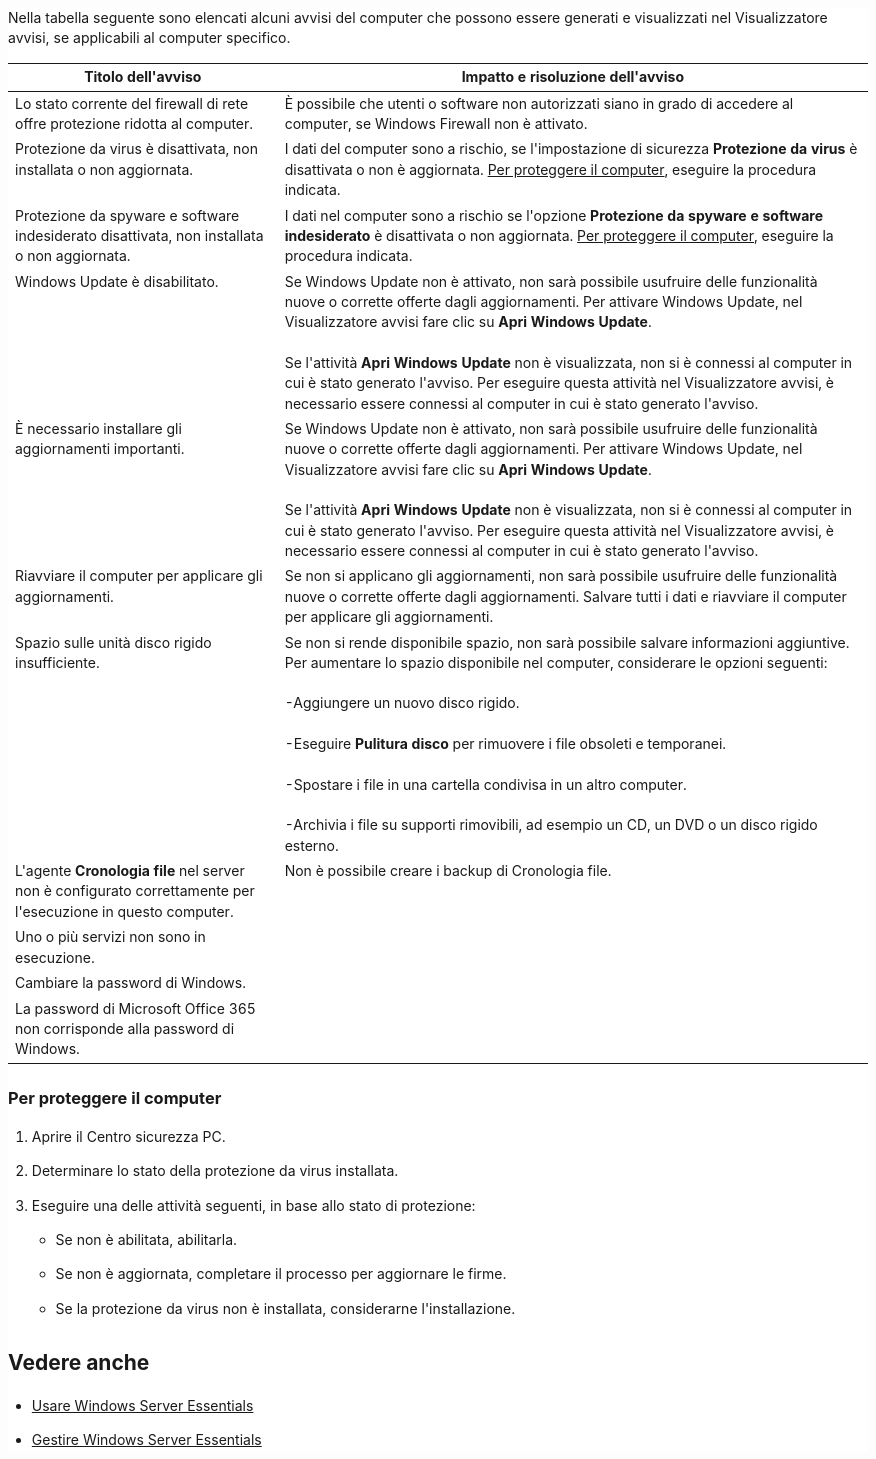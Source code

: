  Nella tabella seguente sono elencati alcuni avvisi del computer che possono essere generati e visualizzati nel Visualizzatore avvisi, se applicabili al computer specifico.  
  
|Titolo dell'avviso|Impatto e risoluzione dell'avviso|  
|-----------------|---------------------------------|  
|Lo stato corrente del firewall di rete offre protezione ridotta al computer.|È possibile che utenti o software non autorizzati siano in grado di accedere al computer, se Windows Firewall non è attivato.|  
|Protezione da virus è disattivata, non installata o non aggiornata.|I dati del computer sono a rischio, se l'impostazione di sicurezza **Protezione da virus** è disattivata o non è aggiornata. [Per proteggere il computer](Manage-System-Health-in-Windows-Server-Essentials.md#BKMK_Protect), eseguire la procedura indicata.|  
|Protezione da spyware e software indesiderato disattivata, non installata o non aggiornata.|I dati nel computer sono a rischio se l'opzione **Protezione da spyware e software indesiderato** è disattivata o non aggiornata. [Per proteggere il computer](Manage-System-Health-in-Windows-Server-Essentials.md#BKMK_Protect), eseguire la procedura indicata.|  
|Windows Update è disabilitato.|Se Windows Update non è attivato, non sarà possibile usufruire delle funzionalità nuove o corrette offerte dagli aggiornamenti. Per attivare Windows Update, nel Visualizzatore avvisi fare clic su **Apri Windows Update**.<br /><br /> Se l'attività **Apri Windows Update** non è visualizzata, non si è connessi al computer in cui è stato generato l'avviso. Per eseguire questa attività nel Visualizzatore avvisi, è necessario essere connessi al computer in cui è stato generato l'avviso.|  
|È necessario installare gli aggiornamenti importanti.|Se Windows Update non è attivato, non sarà possibile usufruire delle funzionalità nuove o corrette offerte dagli aggiornamenti. Per attivare Windows Update, nel Visualizzatore avvisi fare clic su **Apri Windows Update**.<br /><br /> Se l'attività **Apri Windows Update** non è visualizzata, non si è connessi al computer in cui è stato generato l'avviso. Per eseguire questa attività nel Visualizzatore avvisi, è necessario essere connessi al computer in cui è stato generato l'avviso.|  
|Riavviare il computer per applicare gli aggiornamenti.|Se non si applicano gli aggiornamenti, non sarà possibile usufruire delle funzionalità nuove o corrette offerte dagli aggiornamenti. Salvare tutti i dati e riavviare il computer per applicare gli aggiornamenti.|  
|Spazio sulle unità disco rigido insufficiente.|Se non si rende disponibile spazio, non sarà possibile salvare informazioni aggiuntive. Per aumentare lo spazio disponibile nel computer, considerare le opzioni seguenti:<br /><br /> -Aggiungere un nuovo disco rigido.<br /><br /> -Eseguire **Pulitura disco** per rimuovere i file obsoleti e temporanei.<br /><br /> -Spostare i file in una cartella condivisa in un altro computer.<br /><br /> -Archivia i file su supporti rimovibili, ad esempio un CD, un DVD o un disco rigido esterno.|  
|L'agente **Cronologia file** nel server non è configurato correttamente per l'esecuzione in questo computer.|Non è possibile creare i backup di Cronologia file.|  
|Uno o più servizi non sono in esecuzione.||  
|Cambiare la password di Windows.||  
|La password di Microsoft Office 365 non corrisponde alla password di Windows.||  
  
###  <a name="to-protect-your-computer"></a><a name="BKMK_Protect"></a>Per proteggere il computer  
  
1.  Aprire il Centro sicurezza PC.  
  
2.  Determinare lo stato della protezione da virus installata.  
  
3.  Eseguire una delle attività seguenti, in base allo stato di protezione:  
  
    -   Se non è abilitata, abilitarla.  
  
    -   Se non è aggiornata, completare il processo per aggiornare le firme.  
  
    -   Se la protezione da virus non è installata, considerarne l'installazione.  
  
## <a name="see-also"></a>Vedere anche  
  
-   [Usare Windows Server Essentials](../use/Use-Windows-Server-Essentials.md)  
  
-   [Gestire Windows Server Essentials](Manage-Windows-Server-Essentials.md)

